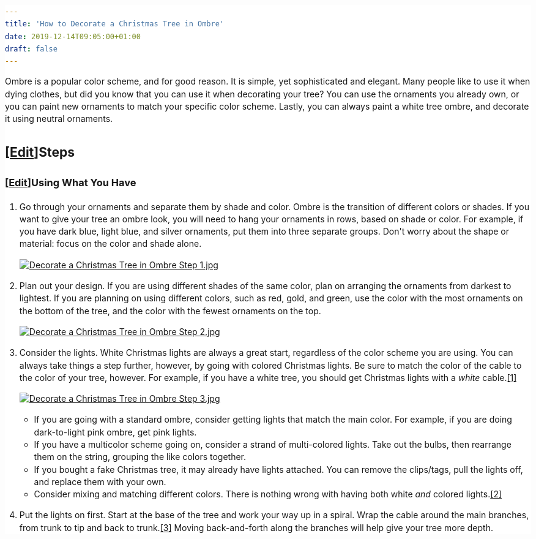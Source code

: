```yaml
---
title: 'How to Decorate a Christmas Tree in Ombre'
date: 2019-12-14T09:05:00+01:00
draft: false
---
```


Ombre is a popular color scheme, and for good reason. It is simple, yet sophisticated and elegant. Many people like to use it when dying clothes, but did you know that you can use it when decorating your tree? You can use the ornaments you already own, or you can paint new ornaments to match your specific color scheme. Lastly, you can always paint a white tree ombre, and decorate it using neutral ornaments.

\[[Edit](https://www.wikihow.com/index.php?title=Decorate-a-Christmas-Tree-in-Ombre&action=edit&section=1 "Edit section: Steps")\]Steps
---------------------------------------------------------------------------------------------------------------------------------------

### \[[Edit](https://www.wikihow.com/index.php?title=Decorate-a-Christmas-Tree-in-Ombre&action=edit&section=2 "Edit section: Using What You Have")\]Using What You Have

1.  Go through your ornaments and separate them by shade and color. Ombre is the transition of different colors or shades. If you want to give your tree an ombre look, you will need to hang your ornaments in rows, based on shade or color. For example, if you have dark blue, light blue, and silver ornaments, put them into three separate groups. Don't worry about the shape or material: focus on the color and shade alone.
    
    [![Decorate a Christmas Tree in Ombre Step 1.jpg](https://www.wikihow.com/images/thumb/7/72/Decorate-a-Christmas-Tree-in-Ombre-Step-1.jpg/aid8321454-v4-728px-Decorate-a-Christmas-Tree-in-Ombre-Step-1.jpg)](https://www.wikihow.com/Image:Decorate-a-Christmas-Tree-in-Ombre-Step-1.jpg)
    
2.  Plan out your design. If you are using different shades of the same color, plan on arranging the ornaments from darkest to lightest. If you are planning on using different colors, such as red, gold, and green, use the color with the most ornaments on the bottom of the tree, and the color with the fewest ornaments on the top.
    
    [![Decorate a Christmas Tree in Ombre Step 2.jpg](https://www.wikihow.com/images/thumb/3/3a/Decorate-a-Christmas-Tree-in-Ombre-Step-2.jpg/aid8321454-v4-728px-Decorate-a-Christmas-Tree-in-Ombre-Step-2.jpg)](https://www.wikihow.com/Image:Decorate-a-Christmas-Tree-in-Ombre-Step-2.jpg)
    
3.  Consider the lights. White Christmas lights are always a great start, regardless of the color scheme you are using. You can always take things a step further, however, by going with colored Christmas lights. Be sure to match the color of the cable to the color of your tree, however. For example, if you have a white tree, you should get Christmas lights with a _white_ cable.[\[1\]](#_note-1)
    
    [![Decorate a Christmas Tree in Ombre Step 3.jpg](https://www.wikihow.com/images/thumb/0/05/Decorate-a-Christmas-Tree-in-Ombre-Step-3.jpg/aid8321454-v4-728px-Decorate-a-Christmas-Tree-in-Ombre-Step-3.jpg)](https://www.wikihow.com/Image:Decorate-a-Christmas-Tree-in-Ombre-Step-3.jpg)
    
    *   If you are going with a standard ombre, consider getting lights that match the main color. For example, if you are doing dark-to-light pink ombre, get pink lights.
    *   If you have a multicolor scheme going on, consider a strand of multi-colored lights. Take out the bulbs, then rearrange them on the string, grouping the like colors together.
    *   If you bought a fake Christmas tree, it may already have lights attached. You can remove the clips/tags, pull the lights off, and replace them with your own.
    *   Consider mixing and matching different colors. There is nothing wrong with having both white _and_ colored lights.[\[2\]](#_note-2)
4.  Put the lights on first. Start at the base of the tree and work your way up in a spiral. Wrap the cable around the main branches, from trunk to tip and back to trunk.[\[3\]](#_note-3) Moving back-and-forth along the branches will help give your tree more depth.
    